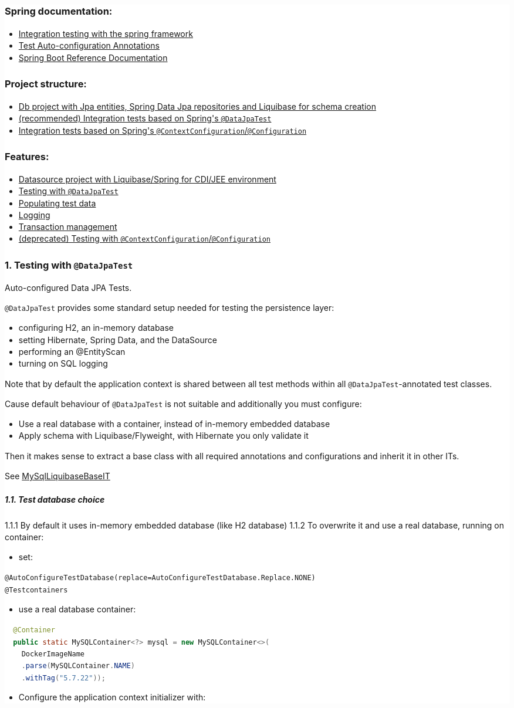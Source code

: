 ### Spring documentation:
- [Integration testing with the spring framework](https://docs.spring.io/spring-framework/docs/current/reference/html/testing.html#integration-testing)
- [Test Auto-configuration Annotations](https://docs.spring.io/spring-boot/docs/current/reference/html/appendix-test-auto-configuration.html)
- [Spring Boot Reference Documentation](https://docs.spring.io/spring-boot/docs/current/reference/htmlsingle/)

### Project structure:

* [Db project with Jpa entities, Spring Data Jpa repositories and Liquibase for schema creation](liquibase_cdi/spring_jpa)
* [(recommended) Integration tests based on Spring's `@DataJpaTest`](liquibase_cdi/DataJpaTest)
* [Integration tests based on Spring's `@ContextConfiguration`/`@Configuration`](liquibase_cdi/ContextConfiguration)

### Features:
- [Datasource project with Liquibase/Spring for CDI/JEE environment](liquibase_cdi/spring_jpa)
- [Testing with `@DataJpaTest`](#1-testing-with-datajpatest)
- [Populating test data](#2-populating-test-data)
- [Logging](../commons_test/README.md#Logging)
- [Transaction management](#3-transaction-management-with-spring-it)
- [(deprecated) Testing with `@ContextConfiguration`/`@Configuration`](#testing-with-contextconfigurationconfiguration)

### 1. Testing with `@DataJpaTest`

Auto-configured Data JPA Tests.

`@DataJpaTest` provides some standard setup needed for testing the persistence layer:
- configuring H2, an in-memory database
- setting Hibernate, Spring Data, and the DataSource
- performing an @EntityScan
- turning on SQL logging

Note that by default the application context is shared between all test methods 
within all `@DataJpaTest`-annotated test classes.

Cause default behaviour of `@DataJpaTest` is not suitable and additionally you must configure:
- Use a real database with a container, instead of in-memory embedded database
- Apply schema with Liquibase/Flyweight, with Hibernate you only validate it

Then it makes sense to extract a base class with all required annotations and configurations and inherit it in other ITs.

See [MySqlLiquibaseBaseIT](../commons_test/src/test/java/com/savdev/datasource/MySqlLiquibaseBaseIT.java)

##### 1.1. Test database choice

1.1.1 By default it uses in-memory embedded database (like H2 database)
1.1.2 To overwrite it and use a real database, running on container:

- set:
```
@AutoConfigureTestDatabase(replace=AutoConfigureTestDatabase.Replace.NONE)
@Testcontainers
```
- use a real database container:
```java
  @Container
  public static MySQLContainer<?> mysql = new MySQLContainer<>(
    DockerImageName
    .parse(MySQLContainer.NAME)
    .withTag("5.7.22"));
```
- Configure the application context initializer with: